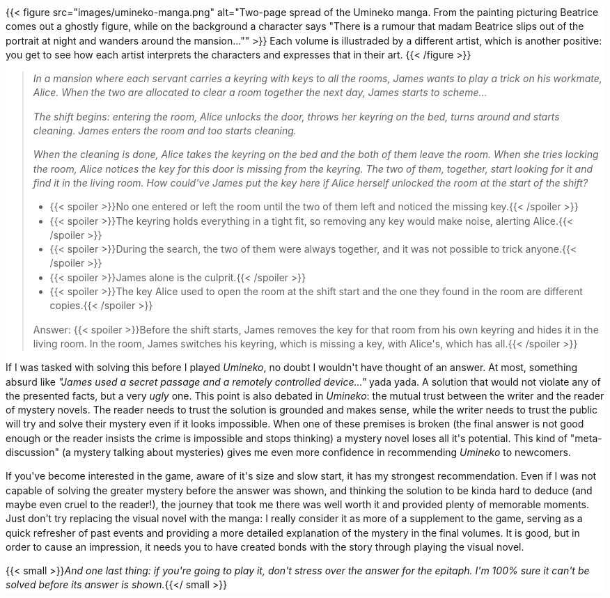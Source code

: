 {{< figure src="images/umineko-manga.png" alt="Two-page spread of the Umineko manga. From the painting picturing Beatrice comes out a ghostly figure, while on the background a character says \"There is a rumour that madam Beatrice slips out of the portrait at night and wanders around the mansion...\"" >}}
  Each volume is illustraded by a different artist, which is another positive:
  you get to see how each artist interprets the characters and expresses that in their art.
{{< /figure >}}

>*In a mansion where each servant carries a keyring with keys to all the rooms, James wants to play a trick on his workmate, Alice. When the two are allocated to clear a room together the next day, James starts to scheme...*
>
>*The shift begins: entering the room, Alice unlocks the door, throws her keyring on the bed, turns around and starts cleaning. James enters the room and too starts cleaning.*
>
>*When the cleaning is done, Alice takes the keyring on the bed and the both of them leave the room. When she tries locking the room, Alice notices the key for this door is missing from the keyring. The two of them, together, start looking for it and find it in the living room. How could've James put the key here if Alice herself unlocked the room at the start of the shift?*
>
> - {{< spoiler >}}No one entered or left the room until the two of them left and noticed the missing key.{{< /spoiler >}}
> - {{< spoiler >}}The keyring holds everything in a tight fit, so removing any key would make noise, alerting Alice.{{< /spoiler >}}
> - {{< spoiler >}}During the search, the two of them were always together, and it was not possible to trick anyone.{{< /spoiler >}}
> - {{< spoiler >}}James alone is the culprit.{{< /spoiler >}}
> - {{< spoiler >}}The key Alice used to open the room at the shift start and the one they found in the room are different copies.{{< /spoiler >}}
>
>Answer: {{< spoiler >}}Before the shift starts, James removes the key for that room from his own keyring and hides it in the living room. In the room, James switches his keyring, which is missing a key, with Alice's, which has all.{{< /spoiler >}}

If I was tasked with solving this before I played *Umineko*, no doubt I wouldn't have thought of an answer. At most, something absurd like *"James used a secret passage and a remotely controlled device..."* yada yada. A solution that would not violate any of the presented facts, but a very *ugly* one. This point is also debated in *Umineko*: the mutual trust between the writer and the reader of mystery novels. The reader needs to trust the solution is grounded and makes sense, while the writer needs to trust the public will try and solve their mystery even if it looks impossible. When one of these premises is broken (the final answer is not good enough or the reader insists the crime is impossible and stops thinking) a mystery novel loses all it's potential. This kind of "meta-discussion" (a mystery talking about mysteries) gives me even more confidence in recommending *Umineko* to newcomers.

If you've become interested in the game, aware of it's size and slow start, it has my strongest recommendation. Even if I was not capable of solving the greater mystery before the answer was shown, and thinking the solution to be kinda hard to deduce (and maybe even cruel to the reader!), the journey that took me there was well worth it and provided plenty of memorable moments. Just don't try replacing the visual novel with the manga: I really consider it as more of a supplement to the game, serving as a quick refresher of past events and providing a more detailed explanation of the mystery in the final volumes.  It is good, but in order to cause an impression, it needs you to have created bonds with the story through playing the visual novel.

{{< small >}}*And one last thing: if you're going to play it, don't stress over the answer for the epitaph. I'm 100% sure it can't be solved before its answer is shown.*{{</ small >}}
